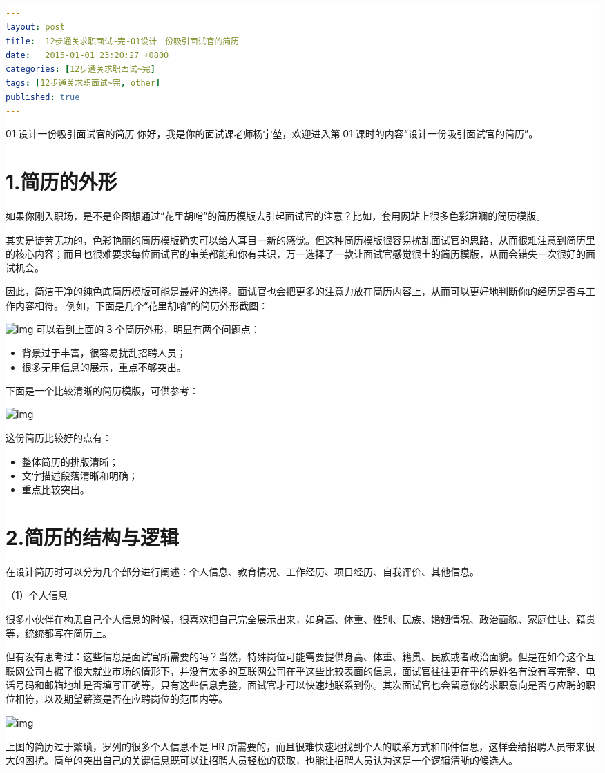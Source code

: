 ```yaml
---
layout: post
title:  12步通关求职面试~完-01设计一份吸引面试官的简历
date:   2015-01-01 23:20:27 +0800
categories: [12步通关求职面试~完]
tags: [12步通关求职面试~完, other]
published: true
---
```




01 设计一份吸引面试官的简历
你好，我是你的面试课老师杨宇堃，欢迎进入第 01 课时的内容“设计一份吸引面试官的简历”。

# 1.简历的外形

如果你刚入职场，是不是企图想通过“花里胡哨”的简历模版去引起面试官的注意？比如，套用网站上很多色彩斑斓的简历模版。

其实是徒劳无功的，色彩艳丽的简历模版确实可以给人耳目一新的感觉。但这种简历模版很容易扰乱面试官的思路，从而很难注意到简历里的核心内容；而且也很难要求每位面试官的审美都能和你有共识，万一选择了一款让面试官感觉很土的简历模版，从而会错失一次很好的面试机会。

因此，简洁干净的纯色底简历模版可能是最好的选择。面试官也会把更多的注意力放在简历内容上，从而可以更好地判断你的经历是否与工作内容相符。 例如，下面是几个“花里胡哨”的简历外形截图：

![img](https://learn.lianglianglee.com/%e4%b8%93%e6%a0%8f/12%e6%ad%a5%e9%80%9a%e5%85%b3%e6%b1%82%e8%81%8c%e9%9d%a2%e8%af%95-%e5%ae%8c/assets/CgoB5l3fQpSAT70GAABAMjcg7CM294.png) 可以看到上面的 3 个简历外形，明显有两个问题点：

* 背景过于丰富，很容易扰乱招聘人员；
* 很多无用信息的展示，重点不够突出。

下面是一个比较清晰的简历模版，可供参考：

![img](https://learn.lianglianglee.com/%e4%b8%93%e6%a0%8f/12%e6%ad%a5%e9%80%9a%e5%85%b3%e6%b1%82%e8%81%8c%e9%9d%a2%e8%af%95-%e5%ae%8c/assets/CgoB5l3fQpSASA8tAAE7rlrUnmM588.png)

这份简历比较好的点有：

* 整体简历的排版清晰；
* 文字描述段落清晰和明确；
* 重点比较突出。

# 2.简历的结构与逻辑

在设计简历时可以分为几个部分进行阐述：个人信息、教育情况、工作经历、项目经历、自我评价、其他信息。

（1）个人信息

很多小伙伴在构思自己个人信息的时候，很喜欢把自己完全展示出来，如身高、体重、性别、民族、婚姻情况、政治面貌、家庭住址、籍贯等，统统都写在简历上。

但有没有思考过：这些信息是面试官所需要的吗？当然，特殊岗位可能需要提供身高、体重、籍贯、民族或者政治面貌。但是在如今这个互联网公司占据了很大就业市场的情形下，并没有太多的互联网公司在乎这些比较表面的信息，面试官往往更在乎的是姓名有没有写完整、电话号码和邮箱地址是否填写正确等，只有这些信息完整，面试官才可以快速地联系到你。其次面试官也会留意你的求职意向是否与应聘的职位相符，以及期望薪资是否在应聘岗位的范围内等。

![img](https://learn.lianglianglee.com/%e4%b8%93%e6%a0%8f/12%e6%ad%a5%e9%80%9a%e5%85%b3%e6%b1%82%e8%81%8c%e9%9d%a2%e8%af%95-%e5%ae%8c/assets/CgotOV3fQpWAYtSwAACkv9e1cSo428.png)

上图的简历过于繁琐，罗列的很多个人信息不是 HR 所需要的，而且很难快速地找到个人的联系方式和邮件信息，这样会给招聘人员带来很大的困扰。简单的突出自己的关键信息既可以让招聘人员轻松的获取，也能让招聘人员认为这是一个逻辑清晰的候选人。
